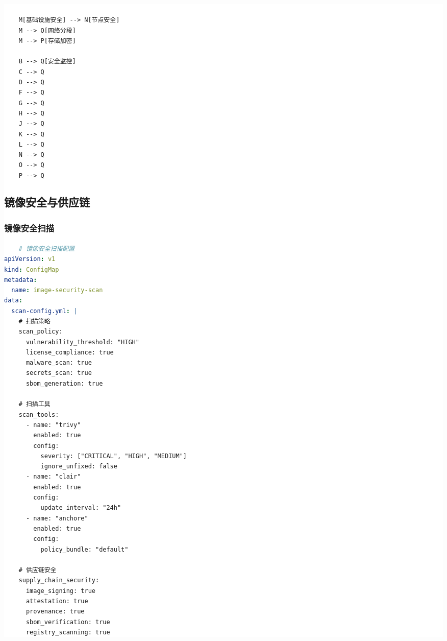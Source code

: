 ```mermaid
    
    M[基础设施安全] --> N[节点安全]
    M --> O[网络分段]
    M --> P[存储加密]
    
    B --> Q[安全监控]
    C --> Q
    D --> Q
    F --> Q
    G --> Q
    H --> Q
    J --> Q
    K --> Q
    L --> Q
    N --> Q
    O --> Q
    P --> Q
```

## 镜像安全与供应链

### 镜像安全扫描

```yaml
    # 镜像安全扫描配置
apiVersion: v1
kind: ConfigMap
metadata:
  name: image-security-scan
data:
  scan-config.yml: |
    # 扫描策略
    scan_policy:
      vulnerability_threshold: "HIGH"
      license_compliance: true
      malware_scan: true
      secrets_scan: true
      sbom_generation: true
    
    # 扫描工具
    scan_tools:
      - name: "trivy"
        enabled: true
        config:
          severity: ["CRITICAL", "HIGH", "MEDIUM"]
          ignore_unfixed: false
      - name: "clair"
        enabled: true
        config:
          update_interval: "24h"
      - name: "anchore"
        enabled: true
        config:
          policy_bundle: "default"
    
    # 供应链安全
    supply_chain_security:
      image_signing: true
      attestation: true
      provenance: true
      sbom_verification: true
      registry_scanning: true
```